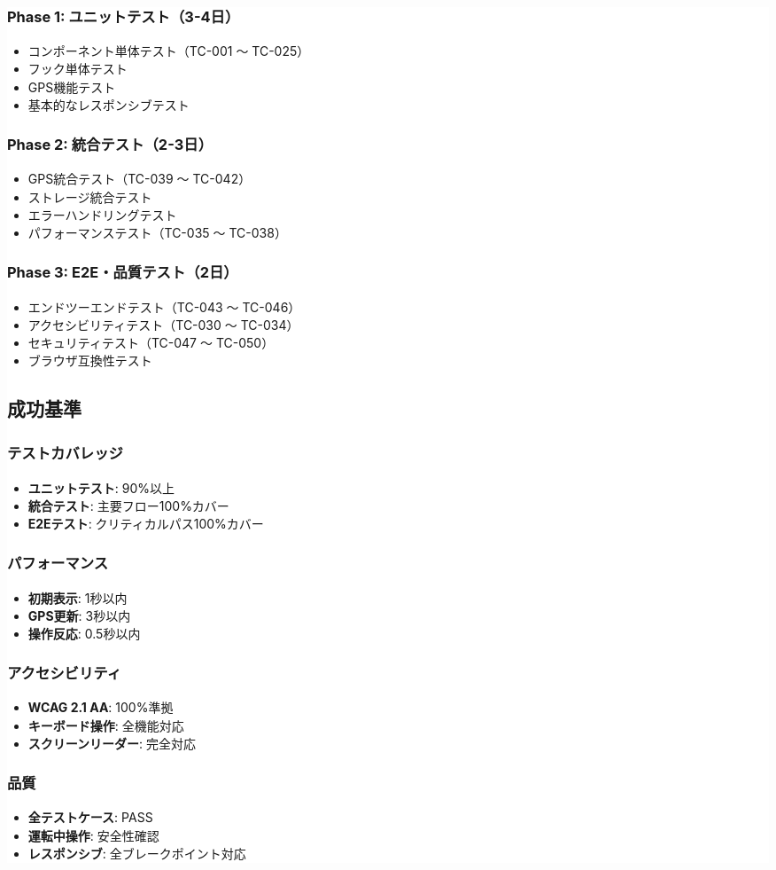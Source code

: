 ### Phase 1: ユニットテスト（3-4日）
- コンポーネント単体テスト（TC-001 ～ TC-025）
- フック単体テスト
- GPS機能テスト
- 基本的なレスポンシブテスト

### Phase 2: 統合テスト（2-3日）
- GPS統合テスト（TC-039 ～ TC-042）
- ストレージ統合テスト
- エラーハンドリングテスト
- パフォーマンステスト（TC-035 ～ TC-038）

### Phase 3: E2E・品質テスト（2日）
- エンドツーエンドテスト（TC-043 ～ TC-046）
- アクセシビリティテスト（TC-030 ～ TC-034）
- セキュリティテスト（TC-047 ～ TC-050）
- ブラウザ互換性テスト

## 成功基準

### テストカバレッジ
- **ユニットテスト**: 90%以上
- **統合テスト**: 主要フロー100%カバー
- **E2Eテスト**: クリティカルパス100%カバー

### パフォーマンス
- **初期表示**: 1秒以内
- **GPS更新**: 3秒以内
- **操作反応**: 0.5秒以内

### アクセシビリティ
- **WCAG 2.1 AA**: 100%準拠
- **キーボード操作**: 全機能対応
- **スクリーンリーダー**: 完全対応

### 品質
- **全テストケース**: PASS
- **運転中操作**: 安全性確認
- **レスポンシブ**: 全ブレークポイント対応